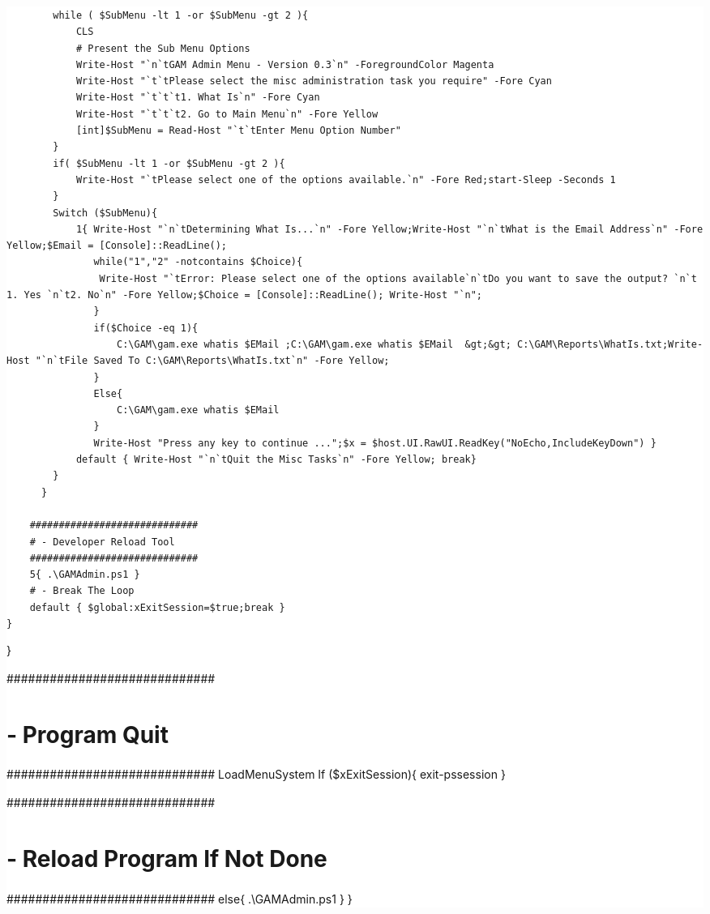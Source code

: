 			while ( $SubMenu -lt 1 -or $SubMenu -gt 2 ){
				CLS
				# Present the Sub Menu Options
				Write-Host "`n`tGAM Admin Menu - Version 0.3`n" -ForegroundColor Magenta
				Write-Host "`t`tPlease select the misc administration task you require" -Fore Cyan
				Write-Host "`t`t`t1. What Is`n" -Fore Cyan
				Write-Host "`t`t`t2. Go to Main Menu`n" -Fore Yellow
				[int]$SubMenu = Read-Host "`t`tEnter Menu Option Number"
			}
			if( $SubMenu -lt 1 -or $SubMenu -gt 2 ){
				Write-Host "`tPlease select one of the options available.`n" -Fore Red;start-Sleep -Seconds 1
			}
			Switch ($SubMenu){
				1{ Write-Host "`n`tDetermining What Is...`n" -Fore Yellow;Write-Host "`n`tWhat is the Email Address`n" -Fore Yellow;$Email = [Console]::ReadLine();
				   while("1","2" -notcontains $Choice){
					Write-Host "`tError: Please select one of the options available`n`tDo you want to save the output? `n`t1. Yes `n`t2. No`n" -Fore Yellow;$Choice = [Console]::ReadLine(); Write-Host "`n";
				   }
				   if($Choice -eq 1){
                       C:\GAM\gam.exe whatis $EMail ;C:\GAM\gam.exe whatis $EMail  &gt;&gt; C:\GAM\Reports\WhatIs.txt;Write-Host "`n`tFile Saved To C:\GAM\Reports\WhatIs.txt`n" -Fore Yellow;
                   }
                   Else{
                       C:\GAM\gam.exe whatis $EMail 
                   }
                   Write-Host "Press any key to continue ...";$x = $host.UI.RawUI.ReadKey("NoEcho,IncludeKeyDown") }
                default { Write-Host "`n`tQuit the Misc Tasks`n" -Fore Yellow; break}
			}
		  }
		  
		#############################
        # - Developer Reload Tool
        #############################
        5{ .\GAMAdmin.ps1 }
		# - Break The Loop
		default { $global:xExitSession=$true;break }
	}
}

#############################
# - Program Quit
#############################
LoadMenuSystem
If ($xExitSession){
	exit-pssession
}

#############################
# - Reload Program If Not Done
#############################
else{
	.\GAMAdmin.ps1
}
}

</pre>